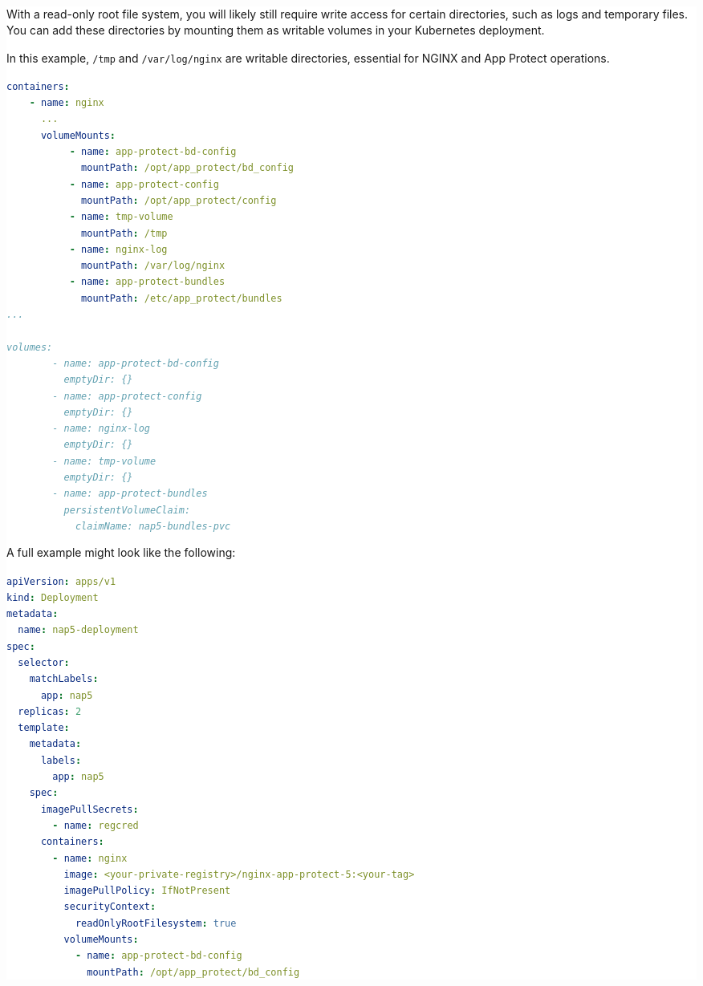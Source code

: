 With a read-only root file system, you will likely still require write access for certain directories, such as logs and temporary files. You can add these directories by mounting them as writable volumes in your Kubernetes deployment. 

In this example, `/tmp` and `/var/log/nginx` are writable directories, essential for NGINX and App Protect operations.

```yaml
containers:
    - name: nginx
      ...
      volumeMounts:
           - name: app-protect-bd-config
             mountPath: /opt/app_protect/bd_config
           - name: app-protect-config
             mountPath: /opt/app_protect/config
           - name: tmp-volume
             mountPath: /tmp
           - name: nginx-log
             mountPath: /var/log/nginx
           - name: app-protect-bundles
             mountPath: /etc/app_protect/bundles
...

volumes:
        - name: app-protect-bd-config
          emptyDir: {}
        - name: app-protect-config
          emptyDir: {}
        - name: nginx-log
          emptyDir: {}
        - name: tmp-volume
          emptyDir: {}
        - name: app-protect-bundles
          persistentVolumeClaim:
            claimName: nap5-bundles-pvc 
```

A full example might look like the following:

```yaml
apiVersion: apps/v1
kind: Deployment
metadata:
  name: nap5-deployment
spec:
  selector:
    matchLabels:
      app: nap5
  replicas: 2
  template:
    metadata:
      labels:
        app: nap5
    spec:
      imagePullSecrets:
        - name: regcred
      containers:
        - name: nginx
          image: <your-private-registry>/nginx-app-protect-5:<your-tag>
          imagePullPolicy: IfNotPresent
          securityContext:
            readOnlyRootFilesystem: true
          volumeMounts:
            - name: app-protect-bd-config
              mountPath: /opt/app_protect/bd_config
```